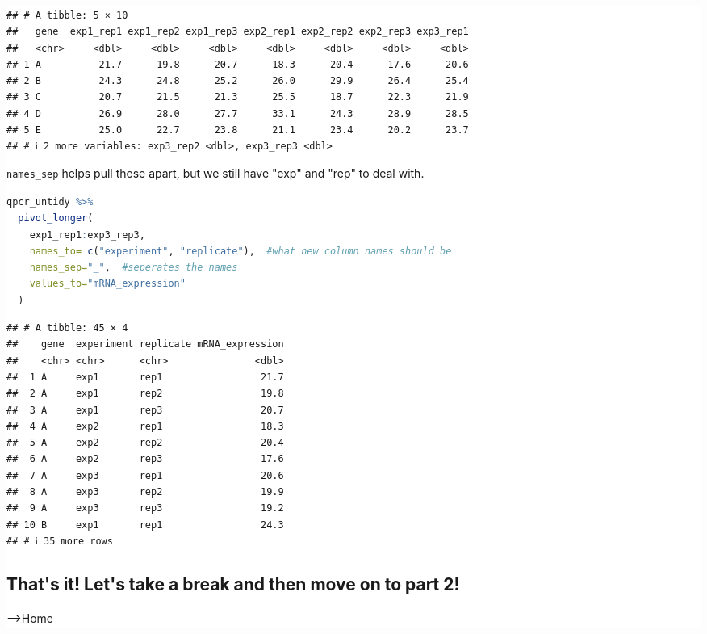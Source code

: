 ```
## # A tibble: 5 × 10
##   gene  exp1_rep1 exp1_rep2 exp1_rep3 exp2_rep1 exp2_rep2 exp2_rep3 exp3_rep1
##   <chr>     <dbl>     <dbl>     <dbl>     <dbl>     <dbl>     <dbl>     <dbl>
## 1 A          21.7      19.8      20.7      18.3      20.4      17.6      20.6
## 2 B          24.3      24.8      25.2      26.0      29.9      26.4      25.4
## 3 C          20.7      21.5      21.3      25.5      18.7      22.3      21.9
## 4 D          26.9      28.0      27.7      33.1      24.3      28.9      28.5
## 5 E          25.0      22.7      23.8      21.1      23.4      20.2      23.7
## # ℹ 2 more variables: exp3_rep2 <dbl>, exp3_rep3 <dbl>
```

`names_sep` helps pull these apart, but we still have "exp" and "rep" to deal with.  

```r
qpcr_untidy %>% 
  pivot_longer(
    exp1_rep1:exp3_rep3,
    names_to= c("experiment", "replicate"),  #what new column names should be
    names_sep="_",  #seperates the names 
    values_to="mRNA_expression"
  )
```

```
## # A tibble: 45 × 4
##    gene  experiment replicate mRNA_expression
##    <chr> <chr>      <chr>               <dbl>
##  1 A     exp1       rep1                 21.7
##  2 A     exp1       rep2                 19.8
##  3 A     exp1       rep3                 20.7
##  4 A     exp2       rep1                 18.3
##  5 A     exp2       rep2                 20.4
##  6 A     exp2       rep3                 17.6
##  7 A     exp3       rep1                 20.6
##  8 A     exp3       rep2                 19.9
##  9 A     exp3       rep3                 19.2
## 10 B     exp1       rep1                 24.3
## # ℹ 35 more rows
```

## That's it! Let's take a break and then move on to part 2!  

-->[Home](https://jmledford3115.github.io/datascibiol/)
